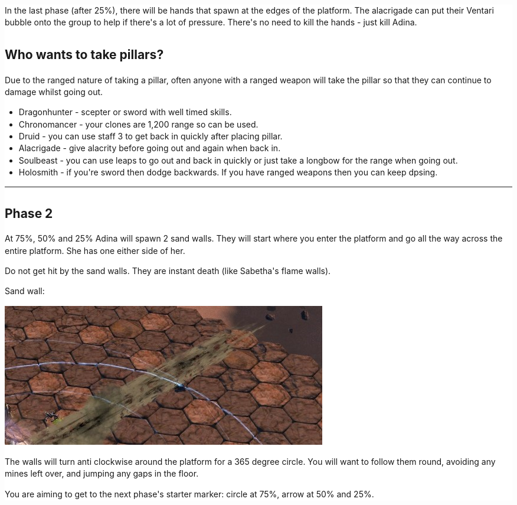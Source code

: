 In the last phase (after 25%), there will be hands that spawn at the
edges of the platform. The alacrigade can put their Ventari bubble onto
the group to help if there's a lot of pressure. There's no need to kill
the hands - just kill Adina.

## Who wants to take pillars?

Due to the ranged nature of taking a pillar, often anyone with a ranged
weapon will take the pillar so that they can continue to damage whilst
going out.

- Dragonhunter - scepter or sword with well timed skills.
- Chronomancer - your clones are 1,200 range so can be used.
- Druid - you can use staff 3 to get back in quickly after placing
pillar.
- Alacrigade - give alacrity before going out and again when back in.
- Soulbeast - you can use leaps to go out and back in quickly or just
take a longbow for the range when going out.
- Holosmith - if you're sword then dodge backwards. If you have ranged
weapons then you can keep dpsing.

------------------------------------------------------------------------

## Phase 2

At 75%, 50% and 25% Adina will spawn 2 sand walls. They will start where
you enter the platform and go all the way across the entire platform.
She has one either side of her.

Do not get hit by the sand walls. They are instant death (like Sabetha's
flame walls).

Sand wall:

![Adina_sand_wall_half](829864170362765322.jpg)

The walls will turn anti clockwise around the platform for a 365 degree
circle. You will want to follow them round, avoiding any mines left
over, and jumping any gaps in the floor.

You are aiming to get to the next phase's starter marker: circle at 75%,
arrow at 50% and 25%.
